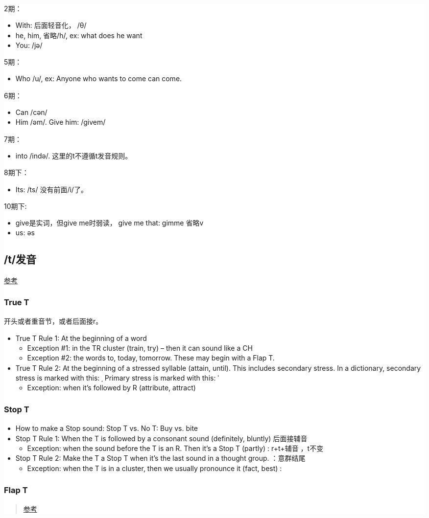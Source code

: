 2期：

- With: 后面轻音化， /θ/
- he, him, 省略/h/, ex: what does he want
- You: /jə/

5期：

- Who /u/, ex: Anyone who wants to come can come.

6期：

- Can /cən/
- Him /əm/. Give him: /givem/

7期：

- into /ində/. 这里的t不遵循t发音规则。

8期下：

- Its: /ts/ 没有前面/i/了。

10期下:

- give是实词，但give me时弱读， give me that: gimme 省略v
- us: əs





## /t/发音

[参考](https://rachelsenglish.com/podcast/004-t-pronunciations-flap-t-stop-t-true-t/)

### True T

开头或者重音节，或者后面接r。

- True T Rule 1: At the beginning of a word
  - Exception #1: in the TR cluster (train, try) – then it can sound like a CH
  - Exception #2: the words to, today, tomorrow. These may begin with a Flap T.
- True T Rule 2: At the beginning of a stressed syllable (attain, until). This includes secondary stress. In a dictionary, secondary stress is marked with this: ˌ Primary stress is marked with this: ˈ
  - Exception:  when it’s followed by R (attribute, attract)

### Stop T

- How to make a Stop sound: Stop T vs. No T: Buy vs. bite
- Stop T Rule 1: When the T is followed by a consonant sound (definitely, bluntly)  后面接辅音
  - Exception: when the sound before the T is an R. Then it’s a Stop T (partly)  : r+t+辅音 ，t不变
- Stop T Rule 2: Make the T a Stop T when it’s the last sound in a thought group. ：意群结尾
  - Exception: when the T is in a cluster, then we usually pronounce it (fact, best) : 

### Flap T

> [参考](https://www.goalsenglish.com/lessons/flap-t-sound-american-english-accent)
